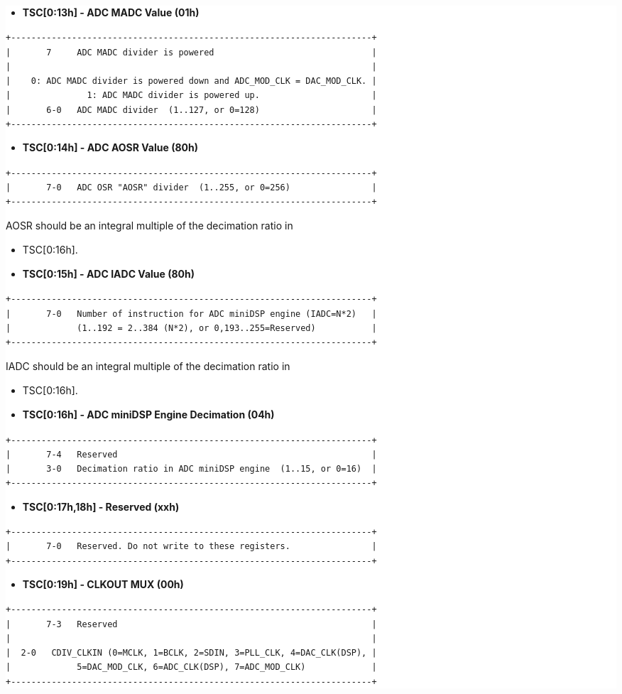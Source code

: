 - **TSC\[0:13h\] - ADC MADC Value (01h)**

```
+-----------------------------------------------------------------------+
|       7     ADC MADC divider is powered                               |
|                                                                       |
|    0: ADC MADC divider is powered down and ADC_MOD_CLK = DAC_MOD_CLK. |
|               1: ADC MADC divider is powered up.                      |
|       6-0   ADC MADC divider  (1..127, or 0=128)                      |
+-----------------------------------------------------------------------+
```


- **TSC\[0:14h\] - ADC AOSR Value (80h)**

```
+-----------------------------------------------------------------------+
|       7-0   ADC OSR "AOSR" divider  (1..255, or 0=256)                |
+-----------------------------------------------------------------------+
```

AOSR should be an integral multiple of the decimation ratio in
- TSC\[0:16h\].

- **TSC\[0:15h\] - ADC IADC Value (80h)**

```
+-----------------------------------------------------------------------+
|       7-0   Number of instruction for ADC miniDSP engine (IADC=N*2)   |
|             (1..192 = 2..384 (N*2), or 0,193..255=Reserved)           |
+-----------------------------------------------------------------------+
```

IADC should be an integral multiple of the decimation ratio in
- TSC\[0:16h\].

- **TSC\[0:16h\] - ADC miniDSP Engine Decimation (04h)**

```
+-----------------------------------------------------------------------+
|       7-4   Reserved                                                  |
|       3-0   Decimation ratio in ADC miniDSP engine  (1..15, or 0=16)  |
+-----------------------------------------------------------------------+
```


- **TSC\[0:17h,18h\] - Reserved (xxh)**

```
+-----------------------------------------------------------------------+
|       7-0   Reserved. Do not write to these registers.                |
+-----------------------------------------------------------------------+
```


- **TSC\[0:19h\] - CLKOUT MUX (00h)**

```
+-----------------------------------------------------------------------+
|       7-3   Reserved                                                  |
|                                                                       |
|  2-0   CDIV_CLKIN (0=MCLK, 1=BCLK, 2=SDIN, 3=PLL_CLK, 4=DAC_CLK(DSP), |
|             5=DAC_MOD_CLK, 6=ADC_CLK(DSP), 7=ADC_MOD_CLK)             |
+-----------------------------------------------------------------------+
```
